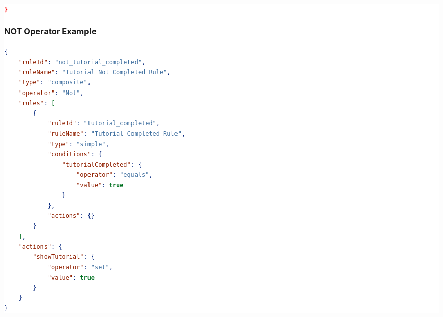 ```json
}
```

### NOT Operator Example

```json
{
    "ruleId": "not_tutorial_completed",
    "ruleName": "Tutorial Not Completed Rule",
    "type": "composite",
    "operator": "Not",
    "rules": [
        {
            "ruleId": "tutorial_completed",
            "ruleName": "Tutorial Completed Rule",
            "type": "simple",
            "conditions": {
                "tutorialCompleted": {
                    "operator": "equals",
                    "value": true
                }
            },
            "actions": {}
        }
    ],
    "actions": {
        "showTutorial": {
            "operator": "set",
            "value": true
        }
    }
}
``` 
